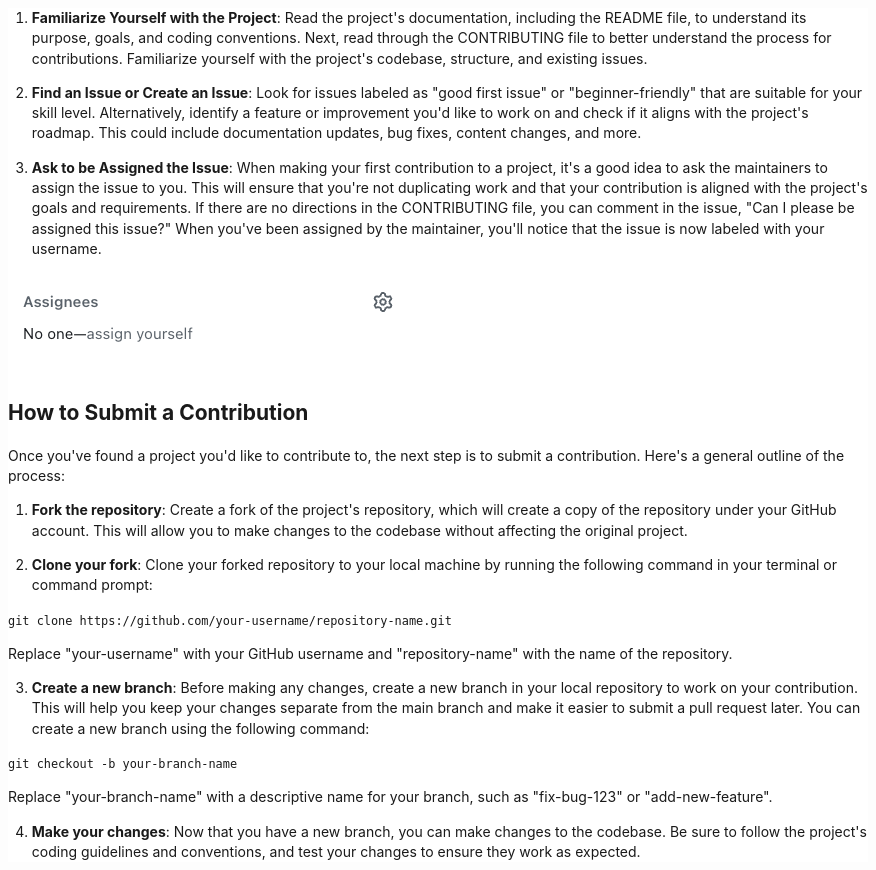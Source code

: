 1. **Familiarize Yourself with the Project**: Read the project's documentation, including the README file, to understand its purpose, goals, and coding conventions. Next, read through the CONTRIBUTING file to better understand the process for contributions. Familiarize yourself with the project's codebase, structure, and existing issues.

2. **Find an Issue or Create an Issue**: Look for issues labeled as "good first issue" or "beginner-friendly" that are suitable for your skill level. Alternatively, identify a feature or improvement you'd like to work on and check if it aligns with the project's roadmap. This could include documentation updates, bug fixes, content changes, and more.

3. **Ask to be Assigned the Issue**: When making your first contribution to a project, it's a good idea to ask the maintainers to assign the issue to you. This will ensure that you're not duplicating work and that your contribution is aligned with the project's goals and requirements. If there are no directions in the CONTRIBUTING file, you can comment in the issue, "Can I please be assigned this issue?" When you've been assigned by the maintainer, you'll notice that the issue is now labeled with your username.

![issue assigned screenshot](./images/issue-assign.png)

## How to Submit a Contribution

Once you've found a project you'd like to contribute to, the next step is to submit a contribution. Here's a general outline of the process:

1. **Fork the repository**: Create a fork of the project's repository, which will create a copy of the repository under your GitHub account. This will allow you to make changes to the codebase without affecting the original project.

2. **Clone your fork**: Clone your forked repository to your local machine by running the following command in your terminal or command prompt:

```
git clone https://github.com/your-username/repository-name.git
```

Replace "your-username" with your GitHub username and "repository-name" with the name of the repository.

3. **Create a new branch**: Before making any changes, create a new branch in your local repository to work on your contribution. This will help you keep your changes separate from the main branch and make it easier to submit a pull request later. You can create a new branch using the following command:

```
git checkout -b your-branch-name
```

Replace "your-branch-name" with a descriptive name for your branch, such as "fix-bug-123" or "add-new-feature".

4. **Make your changes**: Now that you have a new branch, you can make changes to the codebase. Be sure to follow the project's coding guidelines and conventions, and test your changes to ensure they work as expected.
